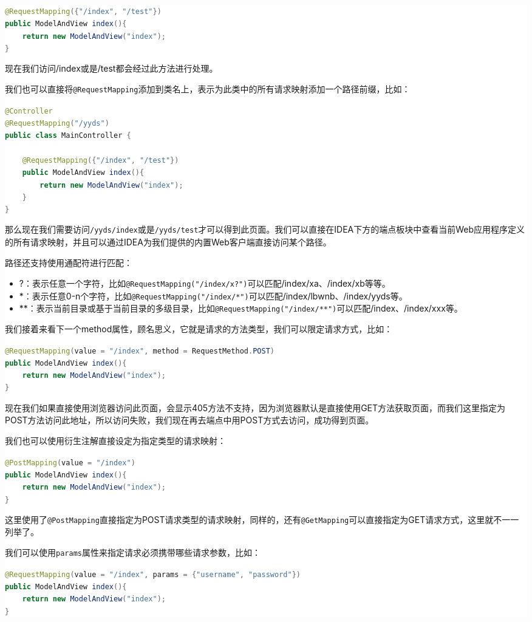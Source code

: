 ```java
@RequestMapping({"/index", "/test"})
public ModelAndView index(){
    return new ModelAndView("index");
}
```

现在我们访问/index或是/test都会经过此方法进行处理。

我们也可以直接将`@RequestMapping`添加到类名上，表示为此类中的所有请求映射添加一个路径前缀，比如：

```java
@Controller
@RequestMapping("/yyds")
public class MainController {

    @RequestMapping({"/index", "/test"})
    public ModelAndView index(){
        return new ModelAndView("index");
    }
}
```

那么现在我们需要访问`/yyds/index`或是`/yyds/test`才可以得到此页面。我们可以直接在IDEA下方的端点板块中查看当前Web应用程序定义的所有请求映射，并且可以通过IDEA为我们提供的内置Web客户端直接访问某个路径。

路径还支持使用通配符进行匹配：

* ?：表示任意一个字符，比如`@RequestMapping("/index/x?")`可以匹配/index/xa、/index/xb等等。
* *：表示任意0-n个字符，比如`@RequestMapping("/index/*")`可以匹配/index/lbwnb、/index/yyds等。
* **：表示当前目录或基于当前目录的多级目录，比如`@RequestMapping("/index/**")`可以匹配/index、/index/xxx等。

我们接着来看下一个method属性，顾名思义，它就是请求的方法类型，我们可以限定请求方式，比如：

```java
@RequestMapping(value = "/index", method = RequestMethod.POST)
public ModelAndView index(){
    return new ModelAndView("index");
}
```

现在我们如果直接使用浏览器访问此页面，会显示405方法不支持，因为浏览器默认是直接使用GET方法获取页面，而我们这里指定为POST方法访问此地址，所以访问失败，我们现在再去端点中用POST方式去访问，成功得到页面。

我们也可以使用衍生注解直接设定为指定类型的请求映射：

```java
@PostMapping(value = "/index")
public ModelAndView index(){
    return new ModelAndView("index");
}
```

这里使用了`@PostMapping`直接指定为POST请求类型的请求映射，同样的，还有`@GetMapping`可以直接指定为GET请求方式，这里就不一一列举了。

我们可以使用`params`属性来指定请求必须携带哪些请求参数，比如：

```java
@RequestMapping(value = "/index", params = {"username", "password"})
public ModelAndView index(){
    return new ModelAndView("index");
}
```
